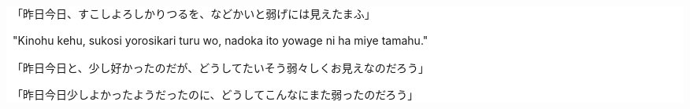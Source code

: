 <div id="36010416">
  <p class="original">　「昨日今日、すこしよろしかりつるを、などかいと弱げには見えたまふ」</p>
  <p class="romanized">&nbsp;&nbsp;&#34;Kinohu kehu&#44; sukosi yorosikari turu wo&#44; nadoka ito yowage ni ha miye tamahu.&#34;</p>
  <p class="shibuya">　「昨日今日と、少し好かったのだが、どうしてたいそう弱々しくお見えなのだろう」</p>
  <p class="yosano">　「昨日今日少しよかったようだったのに、どうしてこんなにまた弱ったのだろう」<BR></p>
  <p class="seiden"></p>
  
